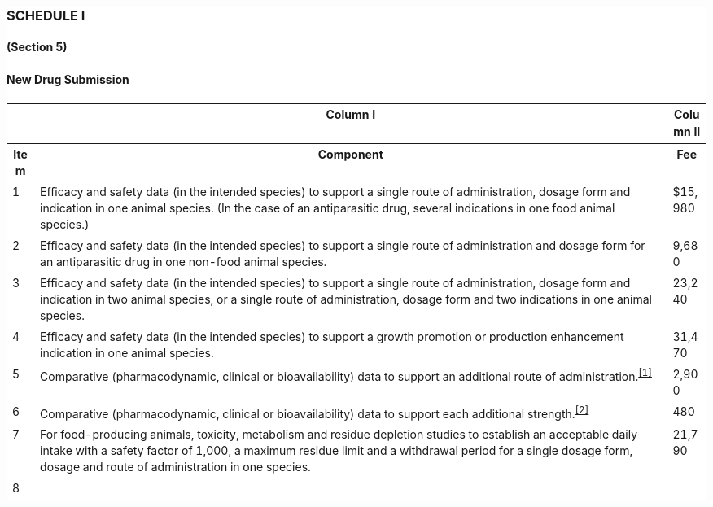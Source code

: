 

### **SCHEDULE I** 
**(Section 5)**
<table>
<h4>New Drug Submission</h4>
<tr>
<th></th>
<th>Column I</th>
<th>Column II</th>
</tr>
<tr>
<th>Item</th>
<th>Component</th>
<th>Fee</th>
</tr>
<tr>
<td>1</td>
<td>Efficacy and safety data (in the intended species) to support a single route of administration, dosage form and indication in one animal species. (In the case of an antiparasitic drug, several indications in one food animal species.)</td>
<td>$15,980</td>
</tr>
<tr>
<td>2</td>
<td>Efficacy and safety data (in the intended species) to support a single route of administration and dosage form for an antiparasitic drug in one non-food animal species.</td>
<td>9,680</td>
</tr>
<tr>
<td>3</td>
<td>Efficacy and safety data (in the intended species) to support a single route of administration, dosage form and indication in two animal species, or a single route of administration, dosage form and two indications in one animal species.</td>
<td>23,240</td>
</tr>
<tr>
<td>4</td>
<td>Efficacy and safety data (in the intended species) to support a growth promotion or production enhancement indication in one animal species.</td>
<td>31,470</td>
</tr>
<tr>
<td>5</td>
<td>Comparative (pharmacodynamic, clinical or bioavailability) data to support an additional route of administration.<sup><a href='#fn_SOR-96-143_e_hq_4710'>[1]</a></sup></td>
<td>2,900</td>
</tr>
<tr>
<td>6</td>
<td>Comparative (pharmacodynamic, clinical or bioavailability) data to support each additional strength.<sup><a href='#fn_SOR-96-143_e_hq_4711'>[2]</a></sup></td>
<td>480</td>
</tr>
<tr>
<td>7</td>
<td>For food-producing animals, toxicity, metabolism and residue depletion studies to establish an acceptable daily intake with a safety factor of 1,000, a maximum residue limit and a withdrawal period for a single dosage form, dosage and route of administration in one species.</td>
<td>21,790</td>
</tr>
<tr>
<td>8</td>